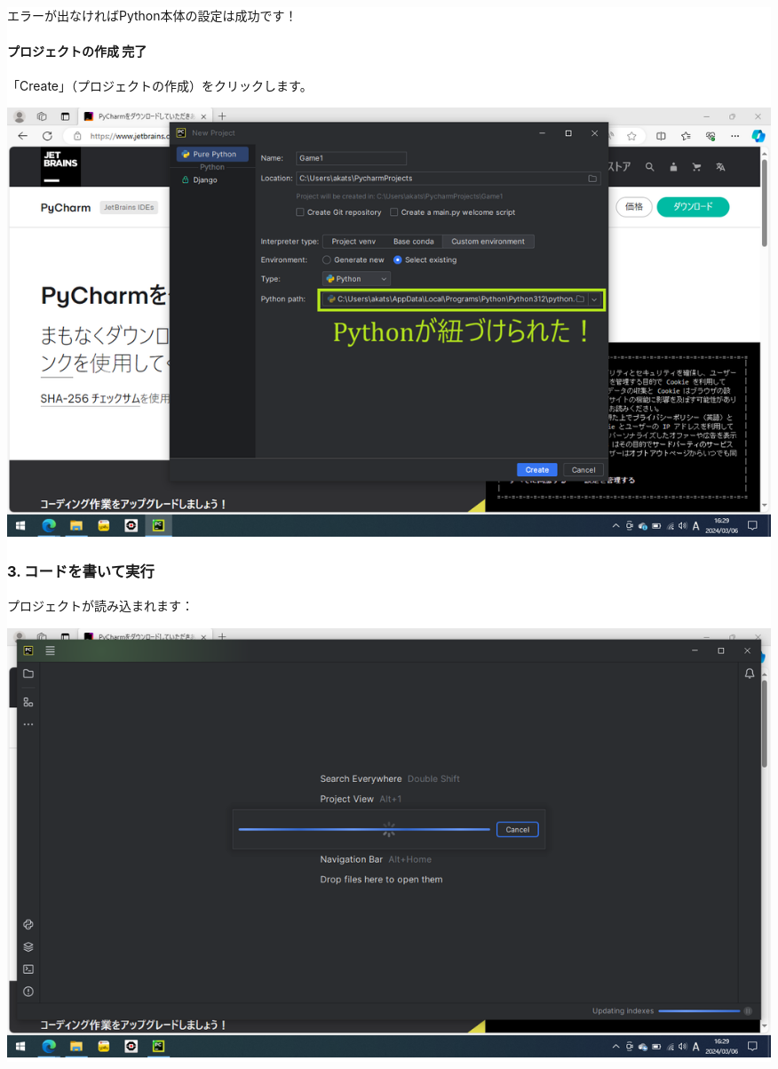 エラーが出なければPython本体の設定は成功です！

#### プロジェクトの作成 完了

「Create」（プロジェクトの作成）をクリックします。

![img](./scr23.png)

### 3. コードを書いて実行

プロジェクトが読み込まれます：

![img](./scr24.png)
